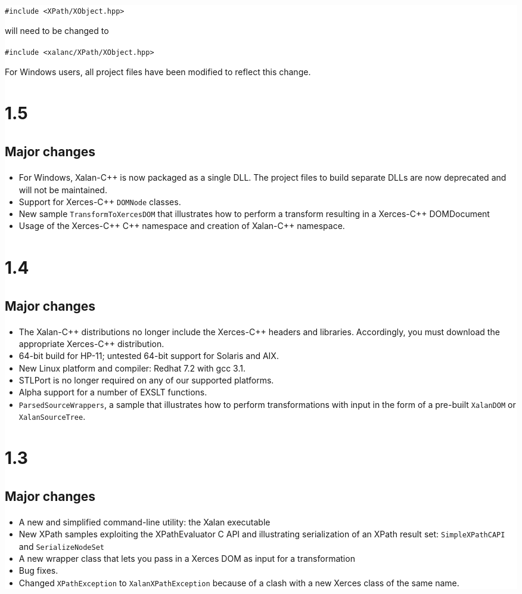 ```
#include <XPath/XObject.hpp>
```

will need to be changed to

```
#include <xalanc/XPath/XObject.hpp>
```

For Windows users, all project files have been modified to reflect
this change.

# 1.5

## Major changes

* For Windows, Xalan-C++ is now packaged as a single DLL.  The project
  files to build separate DLLs are now deprecated and will not be
  maintained.
* Support for Xerces-C++ `DOMNode` classes.
* New sample `TransformToXercesDOM` that illustrates how to perform a
  transform resulting in a Xerces-C++ DOMDocument
* Usage of the Xerces-C++ C++ namespace and creation of Xalan-C++
  namespace.

# 1.4

## Major changes

* The Xalan-C++ distributions no longer include the Xerces-C++ headers
  and libraries.  Accordingly, you must download the appropriate
  Xerces-C++ distribution.
* 64-bit build for HP-11; untested 64-bit support for Solaris and AIX.
* New Linux platform and compiler: Redhat 7.2 with gcc 3.1.
* STLPort is no longer required on any of our supported platforms.
* Alpha support for a number of EXSLT functions.
* `ParsedSourceWrappers`, a sample that illustrates how to perform
  transformations with input in the form of a pre-built `XalanDOM` or
  `XalanSourceTree`.

# 1.3

## Major changes

* A new and simplified command-line utility: the Xalan executable
* New XPath samples exploiting the XPathEvaluator C API and
  illustrating serialization of an XPath result set: `SimpleXPathCAPI`
  and `SerializeNodeSet`
* A new wrapper class that lets you pass in a Xerces DOM as input for
  a transformation
* Bug fixes.
* Changed `XPathException` to `XalanXPathException` because of a clash
  with a new Xerces class of the same name.

